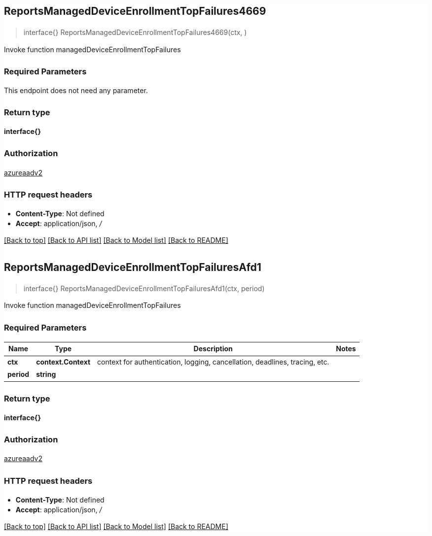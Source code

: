 
## ReportsManagedDeviceEnrollmentTopFailures4669

> interface{} ReportsManagedDeviceEnrollmentTopFailures4669(ctx, )

Invoke function managedDeviceEnrollmentTopFailures

### Required Parameters

This endpoint does not need any parameter.

### Return type

**interface{}**

### Authorization

[azureaadv2](../README.md#azureaadv2)

### HTTP request headers

- **Content-Type**: Not defined
- **Accept**: application/json, */*

[[Back to top]](#) [[Back to API list]](../README.md#documentation-for-api-endpoints)
[[Back to Model list]](../README.md#documentation-for-models)
[[Back to README]](../README.md)


## ReportsManagedDeviceEnrollmentTopFailuresAfd1

> interface{} ReportsManagedDeviceEnrollmentTopFailuresAfd1(ctx, period)

Invoke function managedDeviceEnrollmentTopFailures

### Required Parameters


Name | Type | Description  | Notes
------------- | ------------- | ------------- | -------------
**ctx** | **context.Context** | context for authentication, logging, cancellation, deadlines, tracing, etc.
**period** | **string**|  | 

### Return type

**interface{}**

### Authorization

[azureaadv2](../README.md#azureaadv2)

### HTTP request headers

- **Content-Type**: Not defined
- **Accept**: application/json, */*

[[Back to top]](#) [[Back to API list]](../README.md#documentation-for-api-endpoints)
[[Back to Model list]](../README.md#documentation-for-models)
[[Back to README]](../README.md)

